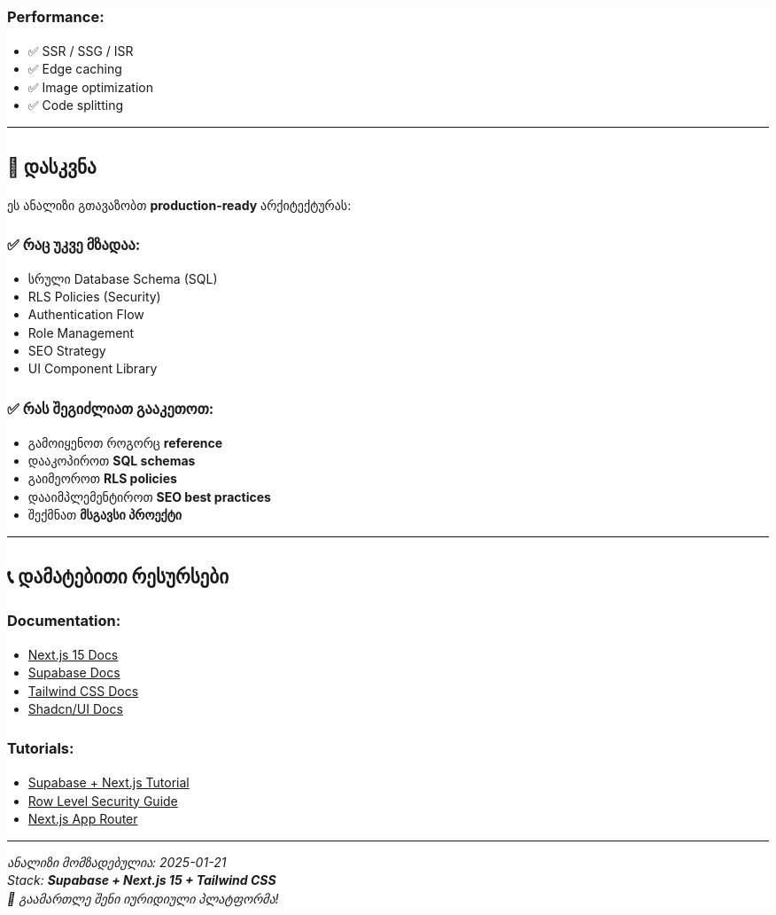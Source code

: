 ### Performance:
- ✅ SSR / SSG / ISR
- ✅ Edge caching
- ✅ Image optimization
- ✅ Code splitting

---

## 🌟 დასკვნა

ეს ანალიზი გთავაზობთ **production-ready** არქიტექტურას:

### ✅ რაც უკვე მზადაა:
- სრული Database Schema (SQL)
- RLS Policies (Security)
- Authentication Flow
- Role Management
- SEO Strategy
- UI Component Library

### ✅ რას შეგიძლიათ გააკეთოთ:
- გამოიყენოთ როგორც **reference**
- დააკოპიროთ **SQL schemas**
- გაიმეოროთ **RLS policies**
- დააიმპლემენტიროთ **SEO best practices**
- შექმნათ **მსგავსი პროექტი**

---

## 📞 დამატებითი რესურსები

### Documentation:
- [Next.js 15 Docs](https://nextjs.org/docs)
- [Supabase Docs](https://supabase.com/docs)
- [Tailwind CSS Docs](https://tailwindcss.com/docs)
- [Shadcn/UI Docs](https://ui.shadcn.com)

### Tutorials:
- [Supabase + Next.js Tutorial](https://supabase.com/docs/guides/getting-started/tutorials/with-nextjs)
- [Row Level Security Guide](https://supabase.com/docs/guides/auth/row-level-security)
- [Next.js App Router](https://nextjs.org/docs/app)

---

*ანალიზი მომზადებულია: 2025-01-21*  
*Stack: **Supabase + Next.js 15 + Tailwind CSS***  
*🚀 გაამართლე შენი იურიდიული პლატფორმა!*
